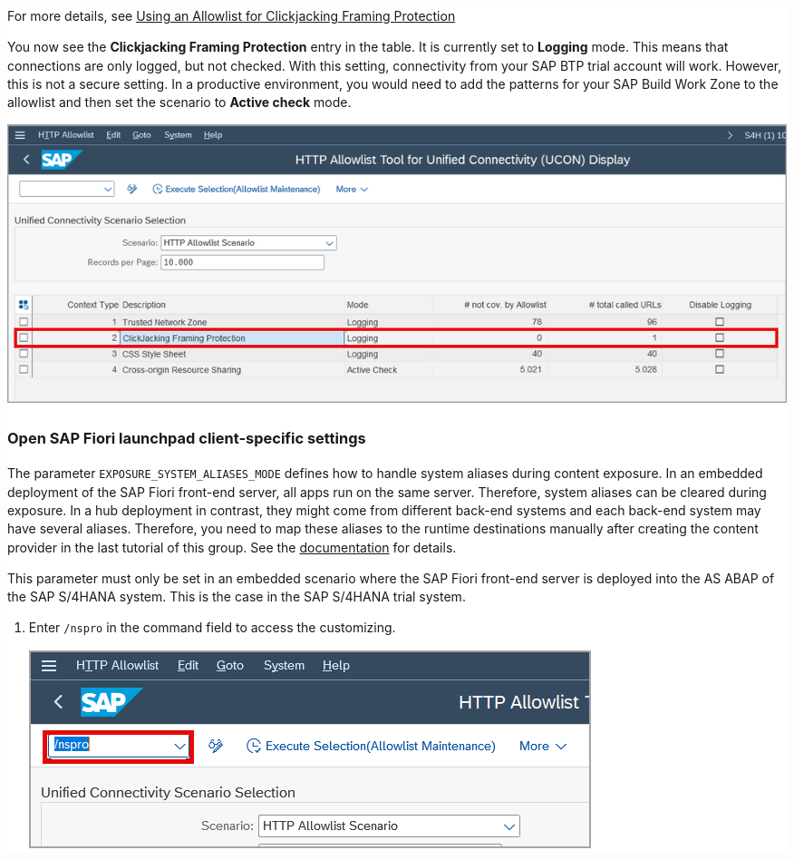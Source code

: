 
For more details, see [Using an Allowlist for Clickjacking Framing Protection](https://help.sap.com/viewer/864321b9b3dd487d94c70f6a007b0397/7.51.8/en-US/966b6233e5404ebe80513ae082131132.html)

You now see the **Clickjacking Framing Protection** entry in the table. It is currently set to **Logging** mode. This means that connections are only logged, but not checked. With this setting, connectivity from your SAP BTP trial account will work. However, this is not a secure setting. In a productive environment, you would need to add the patterns for your SAP Build Work Zone to the allowlist and then set the scenario to **Active check** mode.

  ![Result clickjacking](7a-result-clickjacking.png)



### Open SAP Fiori launchpad client-specific settings

The parameter ``EXPOSURE_SYSTEM_ALIASES_MODE`` defines how to handle system aliases during content exposure. In an embedded deployment of the SAP Fiori front-end server, all apps run on the same server. Therefore, system aliases can be cleared during exposure. In a hub deployment in contrast, they might come from different back-end systems and each back-end system may have several aliases. Therefore, you need to map these aliases to the runtime destinations manually after creating the content provider in the last tutorial of this group. See the [documentation](https://help.sap.com/viewer/8c8e1958338140699bd4811b37b82ece/Cloud/en-US/021bc1192cbd455d898542dcf584440e.html) for details.

This parameter must only be set in an embedded scenario where the SAP Fiori front-end server is deployed into the AS ABAP of the SAP S/4HANA system. This is the case in the SAP S/4HANA trial system.

1. Enter ``/nspro`` in the command field to access the customizing.

    ![Launch SPRO](8a-launch-spro.png)
